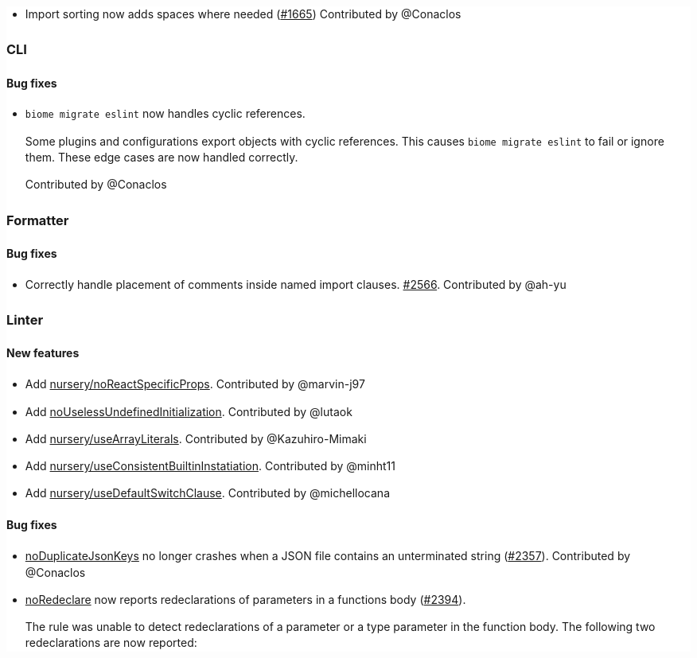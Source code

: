 - Import sorting now adds spaces where needed ([#1665](https://github.com/biomejs/biome/issues/1665))
  Contributed by @Conaclos

### CLI

#### Bug fixes

- `biome migrate eslint` now handles cyclic references.

  Some plugins and configurations export objects with cyclic references.
  This causes `biome migrate eslint` to fail or ignore them.
  These edge cases are now handled correctly.

  Contributed by @Conaclos

### Formatter

#### Bug fixes

- Correctly handle placement of comments inside named import clauses. [#2566](https://github.com/biomejs/biome/pull/2566). Contributed by @ah-yu

### Linter

#### New features

- Add [nursery/noReactSpecificProps](https://biomejs.dev/linter/rules/no-react-specific-props/).
  Contributed by @marvin-j97

- Add [noUselessUndefinedInitialization](https://biomejs.dev/linter/rules/no-useless-undefined-initialization/).
  Contributed by @lutaok

- Add [nursery/useArrayLiterals](https://biomejs.dev/linter/rules/use-array-literals/).
  Contributed by @Kazuhiro-Mimaki

- Add [nursery/useConsistentBuiltinInstatiation](https://biomejs.dev/linter/rules/use-consistent-builtin-instantiation/).
  Contributed by @minht11

- Add [nursery/useDefaultSwitchClause](https://biomejs.dev/linter/rules/use-default-switch-clause/).
  Contributed by @michellocana

#### Bug fixes

- [noDuplicateJsonKeys](https://biomejs.dev/linter/rules/no-duplicate-json-keys/) no longer crashes when a JSON file contains an unterminated string ([#2357](https://github.com/biomejs/biome/issues/2357)).
  Contributed by @Conaclos

- [noRedeclare](https://biomejs.dev/linter/rules/no-redeclare/) now reports redeclarations of parameters in a functions body ([#2394](https://github.com/biomejs/biome/issues/2394)).

  The rule was unable to detect redeclarations of a parameter or a type parameter in the function body.
  The following two redeclarations are now reported:
